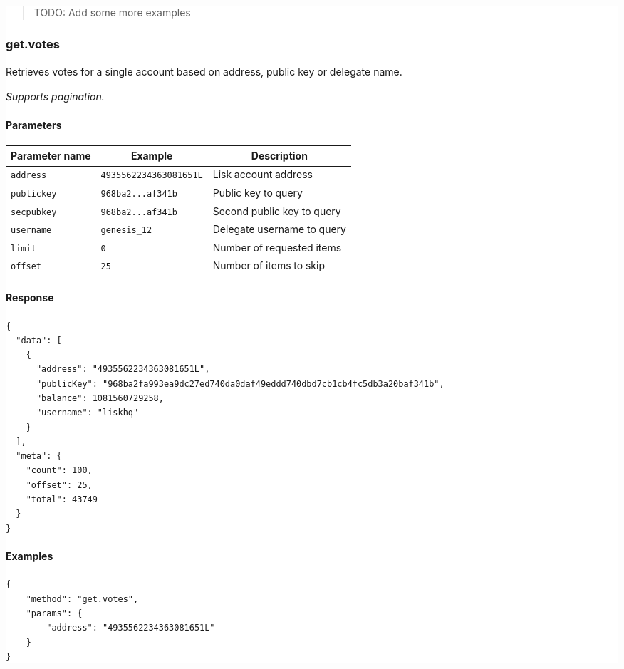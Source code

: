 > TODO: Add some more examples

### get.votes

Retrieves votes for a single account based on address, public key or delegate name.

_Supports pagination._

#### Parameters

| Parameter&nbsp;name | Example                | Description                    |
| ------------------- | -----------------------| ------------------------------ |
| `address`           | `4935562234363081651L` | Lisk account address           |
| `publickey`         | `968ba2...af341b`      | Public key to query            |
| `secpubkey`         | `968ba2...af341b`      | Second public key to query     |
| `username`          | `genesis_12`           | Delegate username to query     |
| `limit`             | `0`                    | Number of requested items      |
| `offset`            | `25`                   | Number of items to skip        |

#### Response

```
{
  "data": [
    {
      "address": "4935562234363081651L",
      "publicKey": "968ba2fa993ea9dc27ed740da0daf49eddd740dbd7cb1cb4fc5db3a20baf341b",
      "balance": 1081560729258,
      "username": "liskhq"
    }
  ],
  "meta": {
    "count": 100,
    "offset": 25,
    "total": 43749
  }
}
```

#### Examples

```
{
    "method": "get.votes",
    "params": {
        "address": "4935562234363081651L"
    }
}
```

